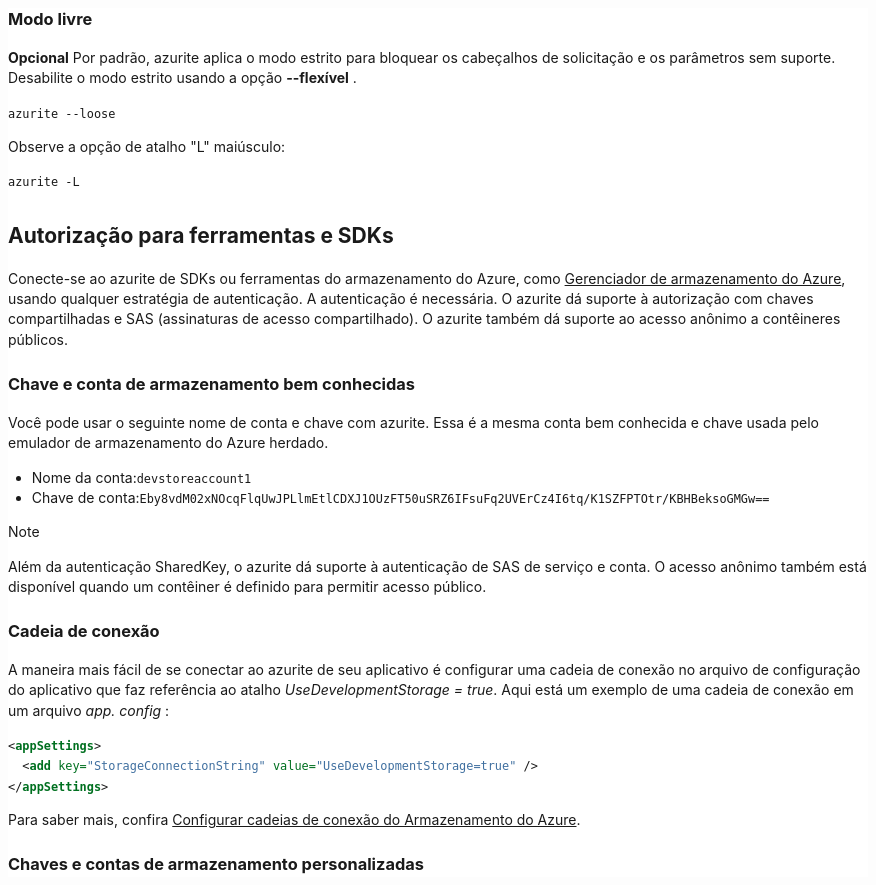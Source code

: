 ### <a name="loose-mode"></a>Modo livre

**Opcional** Por padrão, azurite aplica o modo estrito para bloquear os cabeçalhos de solicitação e os parâmetros sem suporte. Desabilite o modo estrito usando a opção **--flexível** .

```console
azurite --loose
```

Observe a opção de atalho "L" maiúsculo:

```console
azurite -L
```

## <a name="authorization-for-tools-and-sdks"></a>Autorização para ferramentas e SDKs

Conecte-se ao azurite de SDKs ou ferramentas do armazenamento do Azure, como [Gerenciador de armazenamento do Azure](https://azure.microsoft.com/features/storage-explorer/), usando qualquer estratégia de autenticação. A autenticação é necessária. O azurite dá suporte à autorização com chaves compartilhadas e SAS (assinaturas de acesso compartilhado). O azurite também dá suporte ao acesso anônimo a contêineres públicos.

### <a name="well-known-storage-account-and-key"></a>Chave e conta de armazenamento bem conhecidas

Você pode usar o seguinte nome de conta e chave com azurite. Essa é a mesma conta bem conhecida e chave usada pelo emulador de armazenamento do Azure herdado.

* Nome da conta:`devstoreaccount1`
* Chave de conta:`Eby8vdM02xNOcqFlqUwJPLlmEtlCDXJ1OUzFT50uSRZ6IFsuFq2UVErCz4I6tq/K1SZFPTOtr/KBHBeksoGMGw==`

> [!NOTE]
> Além da autenticação SharedKey, o azurite dá suporte à autenticação de SAS de serviço e conta. O acesso anônimo também está disponível quando um contêiner é definido para permitir acesso público.

### <a name="connection-string"></a>Cadeia de conexão

A maneira mais fácil de se conectar ao azurite de seu aplicativo é configurar uma cadeia de conexão no arquivo de configuração do aplicativo que faz referência ao atalho *UseDevelopmentStorage = true*. Aqui está um exemplo de uma cadeia de conexão em um arquivo *app. config* :

```xml
<appSettings>
  <add key="StorageConnectionString" value="UseDevelopmentStorage=true" />
</appSettings>
```

Para saber mais, confira [Configurar cadeias de conexão do Armazenamento do Azure](storage-configure-connection-string.md).

### <a name="custom-storage-accounts-and-keys"></a>Chaves e contas de armazenamento personalizadas
